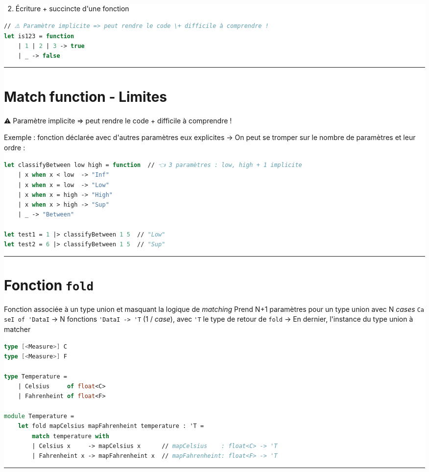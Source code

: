 2. Écriture \+ succincte d'une fonction

```fs
// ⚠️ Paramètre implicite => peut rendre le code \+ difficile à comprendre !
let is123 = function
    | 1 | 2 | 3 -> true
    | _ -> false
```

---

# Match function - Limites

⚠️ Paramètre implicite => peut rendre le code \+ difficile à comprendre !

Exemple : fonction déclarée avec d'autres paramètres eux explicites
→ On peut se tromper sur le nombre de paramètres et leur ordre :

```fs
let classifyBetween low high = function  // 👈 3 paramètres : low, high + 1 implicite
    | x when x < low  -> "Inf"
    | x when x = low  -> "Low"
    | x when x = high -> "High"
    | x when x > high -> "Sup"
    | _ -> "Between"

let test1 = 1 |> classifyBetween 1 5  // "Low"
let test2 = 6 |> classifyBetween 1 5  // "Sup"
```

---



# Fonction `fold`

Fonction associée à un type union et masquant la logique de *matching*
Prend N+1 paramètres pour un type union avec N *cases* `CaseI of 'DataI`
→ N fonctions `'DataI -> 'T` (1 / *case*), avec `'T` le type de retour de `fold`
→ En dernier, l'instance du type union à matcher

```fs
type [<Measure>] C
type [<Measure>] F

type Temperature =
    | Celsius     of float<C>
    | Fahrenheint of float<F>

module Temperature =
    let fold mapCelsius mapFahrenheint temperature : 'T =
        match temperature with
        | Celsius x     -> mapCelsius x      // mapCelsius    : float<C> -> 'T
        | Fahrenheint x -> mapFahrenheint x  // mapFahrenheint: float<F> -> 'T
```

---
